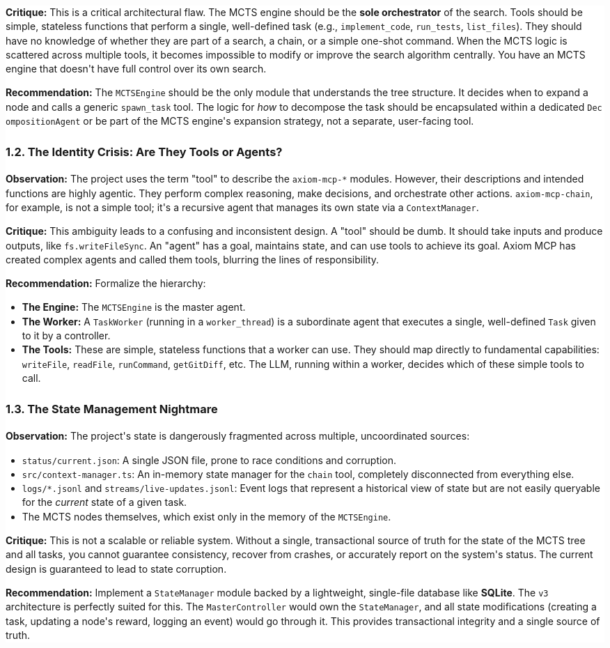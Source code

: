 **Critique:** This is a critical architectural flaw. The MCTS engine should be the **sole orchestrator** of the search. Tools should be simple, stateless functions that perform a single, well-defined task (e.g., `implement_code`, `run_tests`, `list_files`). They should have no knowledge of whether they are part of a search, a chain, or a simple one-shot command. When the MCTS logic is scattered across multiple tools, it becomes impossible to modify or improve the search algorithm centrally. You have an MCTS engine that doesn't have full control over its own search.

**Recommendation:** The `MCTSEngine` should be the only module that understands the tree structure. It decides when to expand a node and calls a generic `spawn_task` tool. The logic for *how* to decompose the task should be encapsulated within a dedicated `DecompositionAgent` or be part of the MCTS engine's expansion strategy, not a separate, user-facing tool.

### 1.2. The Identity Crisis: Are They Tools or Agents?

**Observation:** The project uses the term "tool" to describe the `axiom-mcp-*` modules. However, their descriptions and intended functions are highly agentic. They perform complex reasoning, make decisions, and orchestrate other actions. `axiom-mcp-chain`, for example, is not a simple tool; it's a recursive agent that manages its own state via a `ContextManager`.

**Critique:** This ambiguity leads to a confusing and inconsistent design. A "tool" should be dumb. It should take inputs and produce outputs, like `fs.writeFileSync`. An "agent" has a goal, maintains state, and can use tools to achieve its goal. Axiom MCP has created complex agents and called them tools, blurring the lines of responsibility.

**Recommendation:** Formalize the hierarchy:
*   **The Engine:** The `MCTSEngine` is the master agent.
*   **The Worker:** A `TaskWorker` (running in a `worker_thread`) is a subordinate agent that executes a single, well-defined `Task` given to it by a controller.
*   **The Tools:** These are simple, stateless functions that a worker can use. They should map directly to fundamental capabilities: `writeFile`, `readFile`, `runCommand`, `getGitDiff`, etc. The LLM, running within a worker, decides which of these simple tools to call.

### 1.3. The State Management Nightmare

**Observation:** The project's state is dangerously fragmented across multiple, uncoordinated sources:
*   `status/current.json`: A single JSON file, prone to race conditions and corruption.
*   `src/context-manager.ts`: An in-memory state manager for the `chain` tool, completely disconnected from everything else.
*   `logs/*.jsonl` and `streams/live-updates.jsonl`: Event logs that represent a historical view of state but are not easily queryable for the *current* state of a given task.
*   The MCTS nodes themselves, which exist only in the memory of the `MCTSEngine`.

**Critique:** This is not a scalable or reliable system. Without a single, transactional source of truth for the state of the MCTS tree and all tasks, you cannot guarantee consistency, recover from crashes, or accurately report on the system's status. The current design is guaranteed to lead to state corruption.

**Recommendation:** Implement a `StateManager` module backed by a lightweight, single-file database like **SQLite**. The `v3` architecture is perfectly suited for this. The `MasterController` would own the `StateManager`, and all state modifications (creating a task, updating a node's reward, logging an event) would go through it. This provides transactional integrity and a single source of truth.
